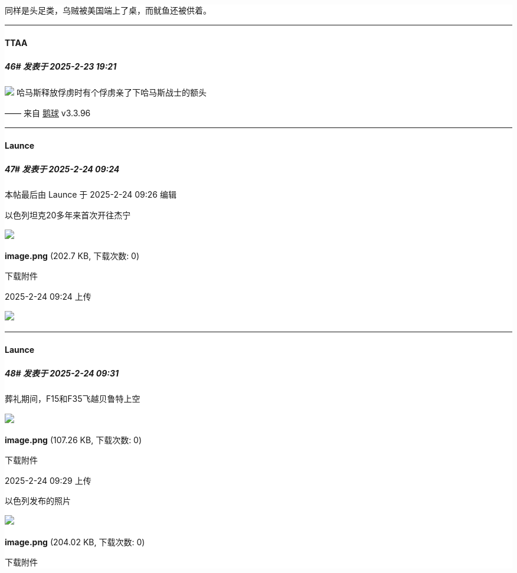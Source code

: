 
 同样是头足类，乌贼被美国端上了桌，而鱿鱼还被供着。


*****

####  TTAA  
##### 46#       发表于 2025-2-23 19:21

<img src="https://p.sda1.dev/22/b5da8d7a1703d761dd817e13065122bc/image.jpg" referrerpolicy="no-referrer">
哈马斯释放俘虏时有个俘虏亲了下哈马斯战士的额头

—— 来自 [鹅球](https://www.pgyer.com/GcUxKd4w) v3.3.96


*****

####  Launce  
##### 47#       发表于 2025-2-24 09:24

 本帖最后由 Launce 于 2025-2-24 09:26 编辑 

以色列坦克20多年来首次开往杰宁

<img src="https://img.saraba1st.com/forum/202502/24/092422l3y9ccacirroscay.png" referrerpolicy="no-referrer">

<strong>image.png</strong> (202.7 KB, 下载次数: 0)

下载附件

2025-2-24 09:24 上传

<img src="https://p.sda1.dev/22/69be4df278cdcae6d981ba5575c7d905/MPV8_2_7Y3____A_SD6MMBJ.png" referrerpolicy="no-referrer">


*****

####  Launce  
##### 48#       发表于 2025-2-24 09:31

葬礼期间，F15和F35飞越贝鲁特上空

<img src="https://img.saraba1st.com/forum/202502/24/092933lg3g345ttjnx54jg.png" referrerpolicy="no-referrer">

<strong>image.png</strong> (107.26 KB, 下载次数: 0)

下载附件

2025-2-24 09:29 上传

以色列发布的照片

<img src="https://img.saraba1st.com/forum/202502/24/093136culuzr40h2rnik1a.png" referrerpolicy="no-referrer">

<strong>image.png</strong> (204.02 KB, 下载次数: 0)

下载附件
